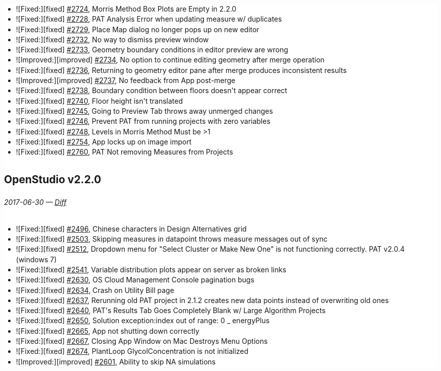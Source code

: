 - ![Fixed:][fixed] [#2724]( https://github.com/NREL/OpenStudio/issues/2724 ), Morris Method Box Plots are Empty in 2.2.0
- ![Fixed:][fixed] [#2728]( https://github.com/NREL/OpenStudio/issues/2728 ), PAT Analysis Error when updating measure w/ duplicates
- ![Fixed:][fixed] [#2729]( https://github.com/NREL/OpenStudio/issues/2729 ), Place Map dialog no longer pops up on new editor
- ![Fixed:][fixed] [#2732]( https://github.com/NREL/OpenStudio/issues/2732 ), No way to dismiss preview window
- ![Fixed:][fixed] [#2733]( https://github.com/NREL/OpenStudio/issues/2733 ), Geometry boundary conditions in editor preview are wrong
- ![Improved:][improved] [#2734]( https://github.com/NREL/OpenStudio/issues/2734 ), No option to continue editing geometry after merge operation
- ![Fixed:][fixed] [#2736]( https://github.com/NREL/OpenStudio/issues/2736 ), Returning to geometry editor pane after merge produces inconsistent results
- ![Improved:][improved] [#2737]( https://github.com/NREL/OpenStudio/issues/2737 ), No feedback from App post-merge
- ![Fixed:][fixed] [#2738]( https://github.com/NREL/OpenStudio/issues/2738 ), Boundary condition between floors doesn't appear correct
- ![Fixed:][fixed] [#2740]( https://github.com/NREL/OpenStudio/issues/2740 ), Floor height isn't translated
- ![Fixed:][fixed] [#2745]( https://github.com/NREL/OpenStudio/issues/2745 ), Going to Preview Tab throws away unmerged changes
- ![Fixed:][fixed] [#2746]( https://github.com/NREL/OpenStudio/issues/2746 ), Prevent PAT from running projects with zero variables
- ![Fixed:][fixed] [#2748]( https://github.com/NREL/OpenStudio/issues/2748 ), Levels in Morris Method Must be >1
- ![Fixed:][fixed] [#2754]( https://github.com/NREL/OpenStudio/issues/2754 ), App locks up on image import
- ![Fixed:][fixed] [#2760]( https://github.com/NREL/OpenStudio/issues/2760 ), PAT Not removing Measures from Projects

## OpenStudio v2.2.0
###### 2017-06-30 — [Diff]( https://github.com/NREL/OpenStudio/compare/v2.1.2...v2.2.0 )

- ![Fixed:][fixed] [#2496]( https://github.com/NREL/OpenStudio/issues/2496 ), Chinese characters in Design Alternatives grid
- ![Fixed:][fixed] [#2503]( https://github.com/NREL/OpenStudio/issues/2503 ), Skipping measures in datapoint throws measure messages out of sync
- ![Fixed:][fixed] [#2512]( https://github.com/NREL/OpenStudio/issues/2512 ), Dropdown menu for "Select Cluster or Make New One" is not functioning correctly. PAT v2.0.4 (windows 7)
- ![Fixed:][fixed] [#2541]( https://github.com/NREL/OpenStudio/issues/2541 ), Variable distribution plots appear on server as broken links
- ![Fixed:][fixed] [#2630]( https://github.com/NREL/OpenStudio/issues/2630 ), OS Cloud Management Console pagination bugs
- ![Fixed:][fixed] [#2634]( https://github.com/NREL/OpenStudio/issues/2634 ), Crash on Utility Bill page
- ![Fixed:][fixed] [#2637]( https://github.com/NREL/OpenStudio/issues/2637 ), Rerunning old PAT project in 2.1.2 creates new data points instead of overwriting old ones
- ![Fixed:][fixed] [#2640]( https://github.com/NREL/OpenStudio/issues/2640 ), PAT's Results Tab Goes Completely Blank w/ Large Algorithm Projects
- ![Fixed:][fixed] [#2650]( https://github.com/NREL/OpenStudio/issues/2650 ), Solution exception:index out of range: 0 _ energyPlus
- ![Fixed:][fixed] [#2665]( https://github.com/NREL/OpenStudio/issues/2665 ), App not shutting down correctly
- ![Fixed:][fixed] [#2667]( https://github.com/NREL/OpenStudio/issues/2667 ), Closing App Window on Mac Destroys Menu Options
- ![Fixed:][fixed] [#2674]( https://github.com/NREL/OpenStudio/issues/2674 ), PlantLoop GlycolConcentration is not initialized
- ![Improved:][improved] [#2601]( https://github.com/NREL/OpenStudio/issues/2601 ), Ability to skip NA simulations
